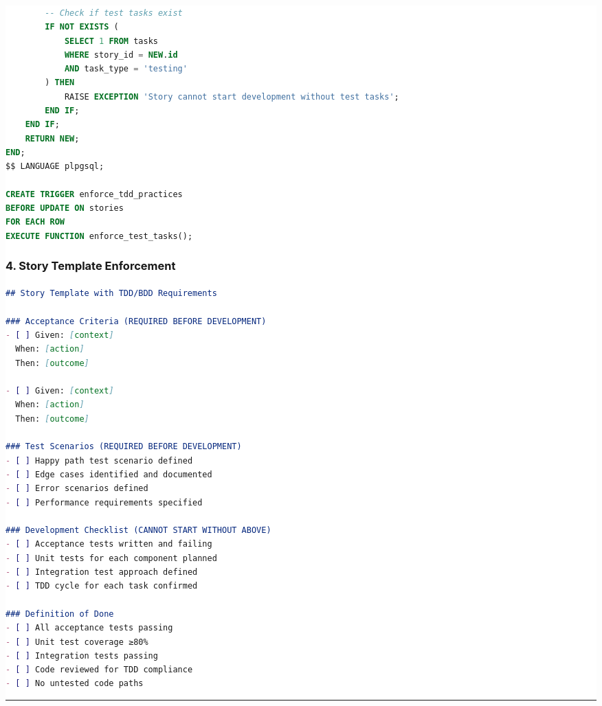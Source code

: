```sql
        -- Check if test tasks exist
        IF NOT EXISTS (
            SELECT 1 FROM tasks 
            WHERE story_id = NEW.id 
            AND task_type = 'testing'
        ) THEN
            RAISE EXCEPTION 'Story cannot start development without test tasks';
        END IF;
    END IF;
    RETURN NEW;
END;
$$ LANGUAGE plpgsql;

CREATE TRIGGER enforce_tdd_practices
BEFORE UPDATE ON stories
FOR EACH ROW
EXECUTE FUNCTION enforce_test_tasks();
```

### 4. Story Template Enforcement

```markdown
## Story Template with TDD/BDD Requirements

### Acceptance Criteria (REQUIRED BEFORE DEVELOPMENT)
- [ ] Given: [context]
  When: [action]
  Then: [outcome]

- [ ] Given: [context]
  When: [action]
  Then: [outcome]

### Test Scenarios (REQUIRED BEFORE DEVELOPMENT)
- [ ] Happy path test scenario defined
- [ ] Edge cases identified and documented
- [ ] Error scenarios defined
- [ ] Performance requirements specified

### Development Checklist (CANNOT START WITHOUT ABOVE)
- [ ] Acceptance tests written and failing
- [ ] Unit tests for each component planned
- [ ] Integration test approach defined
- [ ] TDD cycle for each task confirmed

### Definition of Done
- [ ] All acceptance tests passing
- [ ] Unit test coverage ≥80%
- [ ] Integration tests passing
- [ ] Code reviewed for TDD compliance
- [ ] No untested code paths
```

---